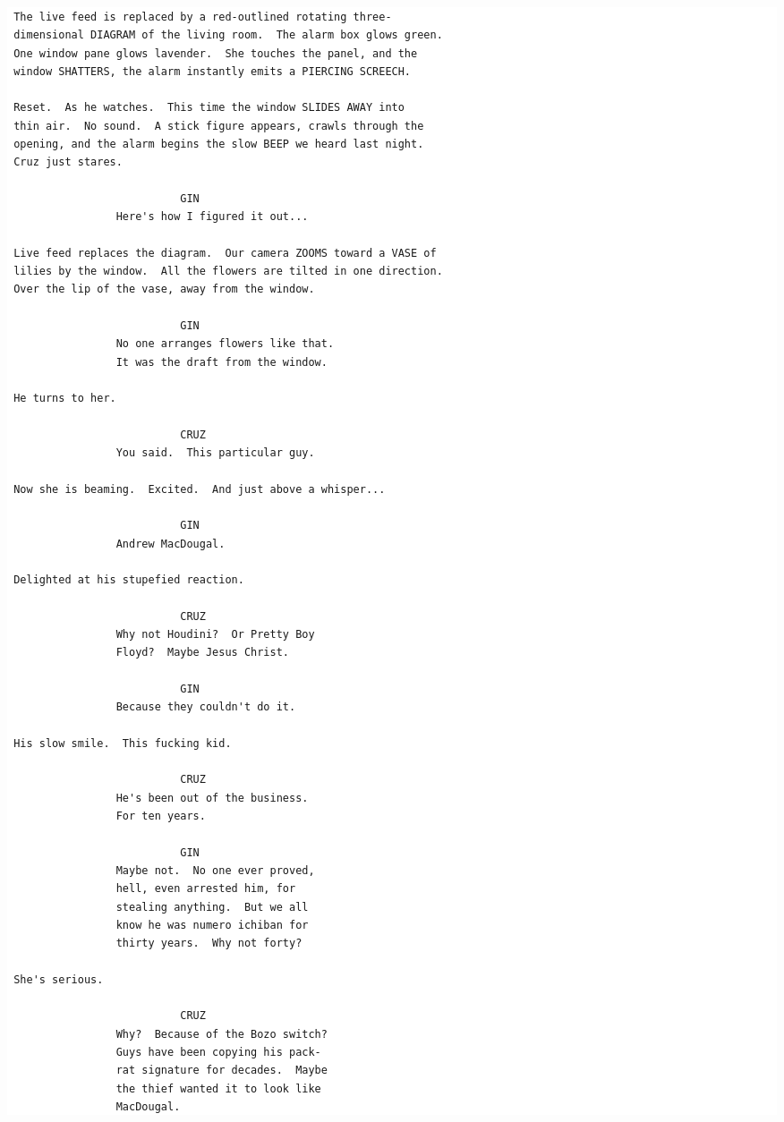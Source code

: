      The live feed is replaced by a red-outlined rotating three-
     dimensional DIAGRAM of the living room.  The alarm box glows green.
     One window pane glows lavender.  She touches the panel, and the
     window SHATTERS, the alarm instantly emits a PIERCING SCREECH.

     Reset.  As he watches.  This time the window SLIDES AWAY into
     thin air.  No sound.  A stick figure appears, crawls through the
     opening, and the alarm begins the slow BEEP we heard last night.
     Cruz just stares.

                               GIN
                     Here's how I figured it out...

     Live feed replaces the diagram.  Our camera ZOOMS toward a VASE of
     lilies by the window.  All the flowers are tilted in one direction.
     Over the lip of the vase, away from the window.

                               GIN
                     No one arranges flowers like that.
                     It was the draft from the window.

     He turns to her.

                               CRUZ
                     You said.  This particular guy.

     Now she is beaming.  Excited.  And just above a whisper...

                               GIN
                     Andrew MacDougal.

     Delighted at his stupefied reaction.

                               CRUZ
                     Why not Houdini?  Or Pretty Boy
                     Floyd?  Maybe Jesus Christ.

                               GIN
                     Because they couldn't do it.

     His slow smile.  This fucking kid.

                               CRUZ
                     He's been out of the business.
                     For ten years.

                               GIN
                     Maybe not.  No one ever proved,
                     hell, even arrested him, for
                     stealing anything.  But we all
                     know he was numero ichiban for
                     thirty years.  Why not forty?

     She's serious.

                               CRUZ
                     Why?  Because of the Bozo switch?
                     Guys have been copying his pack-
                     rat signature for decades.  Maybe
                     the thief wanted it to look like
                     MacDougal.
